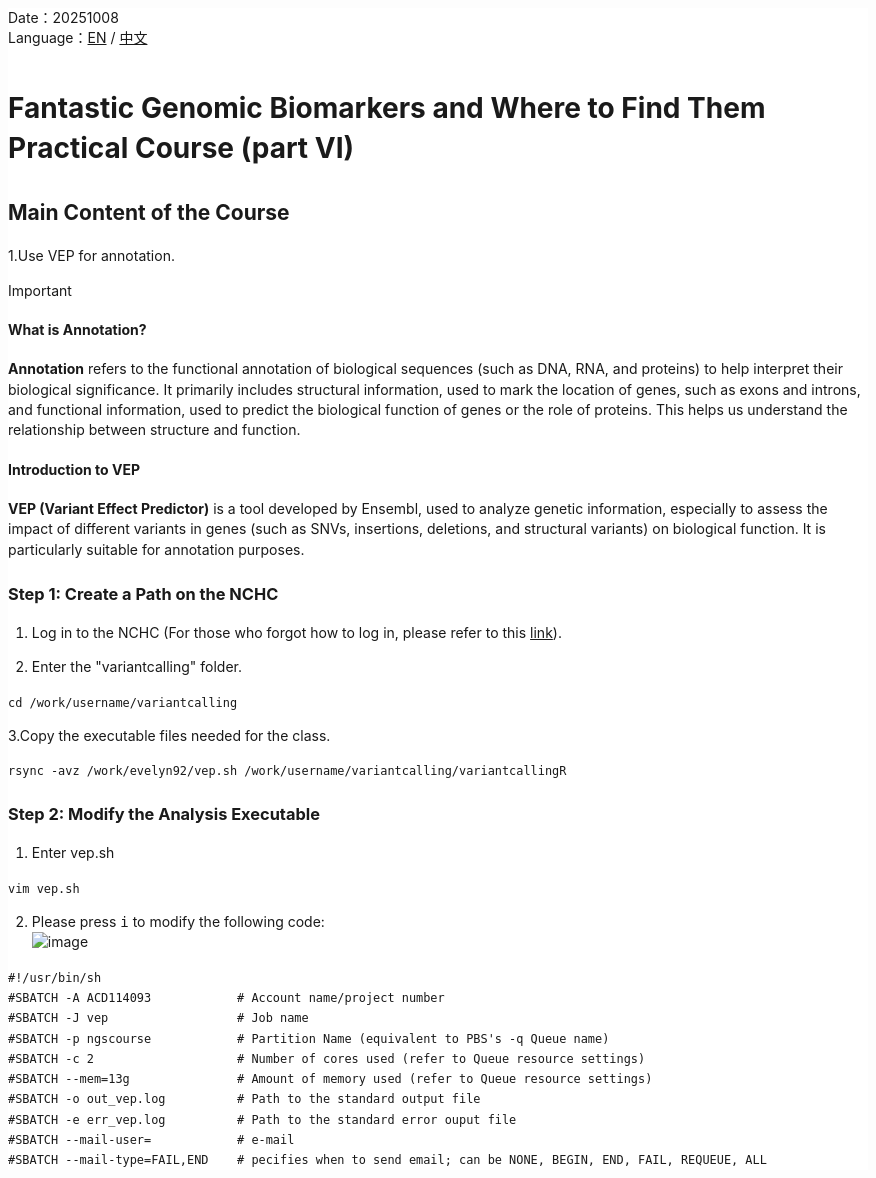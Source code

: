 Date：20251008  
Language：[EN](#Fantastic-Genomic-Biomarkers-and-Where-to-Find-Them-Practical-Course-part-VI) / [中文](#生物標記物與它們的產地實作課程六) 

# Fantastic Genomic Biomarkers and Where to Find Them Practical Course (part VI)
## Main Content of the Course
1.Use VEP for annotation.

> [!Important]
> #### What is Annotation?
> **Annotation** refers to the functional annotation of biological sequences (such as DNA, RNA, and proteins) to help interpret their biological significance. It primarily includes structural information, used to mark the location of genes, such as exons and introns, and functional information, used to predict the biological function of genes or the role of proteins. This helps us understand the relationship between structure and function.
> 
> #### Introduction to VEP
> **VEP (Variant Effect Predictor)** is a tool developed by Ensembl, used to analyze genetic information, especially to assess the impact of different variants in genes (such as SNVs, insertions, deletions, and structural variants) on biological function. It is particularly suitable for annotation purposes.

### Step 1: Create a Path on the NCHC 
1. Log in to the NCHC (For those who forgot how to log in, please refer to this [link](https://hackmd.io/jcvG9iIiRW6DTUysi8AKug)). 

2.  Enter the "variantcalling" folder.
 ```marksown=
cd /work/username/variantcalling
```
3.Copy the executable files needed for the class.
```marksown=
rsync -avz /work/evelyn92/vep.sh /work/username/variantcalling/variantcallingR
```
### Step 2: Modify the Analysis Executable
1. Enter vep.sh
```
vim vep.sh
```
2. Please press <kbd>i</kbd> to modify the following code:   \
![image](https://hackmd.io/_uploads/r1EDb9ihex.png)
```
#!/usr/bin/sh
#SBATCH -A ACD114093            # Account name/project number
#SBATCH -J vep                  # Job name
#SBATCH -p ngscourse            # Partition Name (equivalent to PBS's -q Queue name)
#SBATCH -c 2                    # Number of cores used (refer to Queue resource settings)
#SBATCH --mem=13g               # Amount of memory used (refer to Queue resource settings)
#SBATCH -o out_vep.log          # Path to the standard output file
#SBATCH -e err_vep.log          # Path to the standard error ouput file
#SBATCH --mail-user=            # e-mail
#SBATCH --mail-type=FAIL,END    # pecifies when to send email; can be NONE, BEGIN, END, FAIL, REQUEUE, ALL
```
